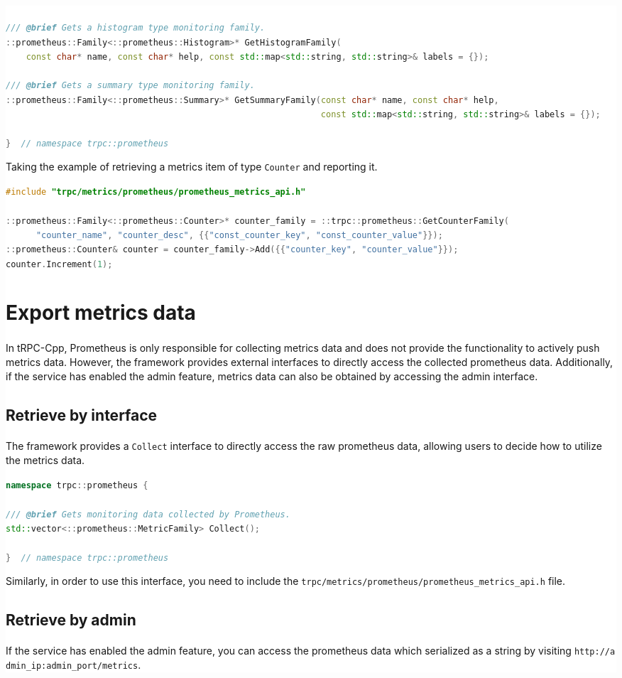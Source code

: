 ```cpp

/// @brief Gets a histogram type monitoring family.
::prometheus::Family<::prometheus::Histogram>* GetHistogramFamily(
    const char* name, const char* help, const std::map<std::string, std::string>& labels = {});

/// @brief Gets a summary type monitoring family.
::prometheus::Family<::prometheus::Summary>* GetSummaryFamily(const char* name, const char* help,
                                                              const std::map<std::string, std::string>& labels = {});

}  // namespace trpc::prometheus
```

Taking the example of retrieving a metrics item of type `Counter` and reporting it.
```cpp
#include "trpc/metrics/prometheus/prometheus_metrics_api.h"

::prometheus::Family<::prometheus::Counter>* counter_family = ::trpc::prometheus::GetCounterFamily(
      "counter_name", "counter_desc", {{"const_counter_key", "const_counter_value"}});
::prometheus::Counter& counter = counter_family->Add({{"counter_key", "counter_value"}});
counter.Increment(1);
```

# Export metrics data

In tRPC-Cpp, Prometheus is only responsible for collecting metrics data and does not provide the functionality to actively push metrics data. However, the framework provides external interfaces to directly access the collected prometheus data. Additionally, if the service has enabled the admin feature, metrics data can also be obtained by accessing the admin interface.

## Retrieve by interface

The framework provides a `Collect` interface to directly access the raw prometheus data, allowing users to decide how to utilize the metrics data.
```cpp
namespace trpc::prometheus {

/// @brief Gets monitoring data collected by Prometheus.
std::vector<::prometheus::MetricFamily> Collect();

}  // namespace trpc::prometheus
```

Similarly, in order to use this interface, you need to include the `trpc/metrics/prometheus/prometheus_metrics_api.h` file.

## Retrieve by admin

If the service has enabled the admin feature, you can access the prometheus data which serialized as a string by visiting `http://admin_ip:admin_port/metrics`.
